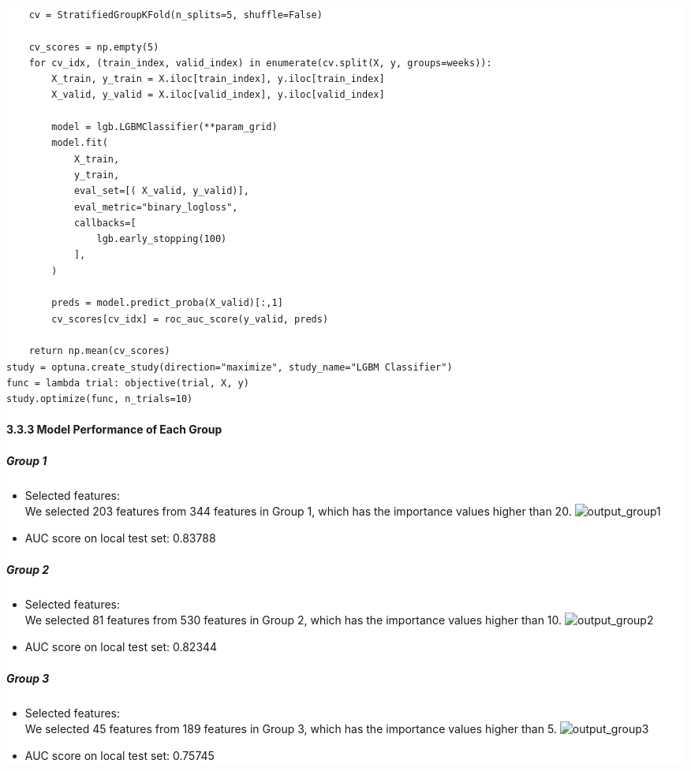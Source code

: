 ```
    cv = StratifiedGroupKFold(n_splits=5, shuffle=False) 

    cv_scores = np.empty(5)
    for cv_idx, (train_index, valid_index) in enumerate(cv.split(X, y, groups=weeks)):
        X_train, y_train = X.iloc[train_index], y.iloc[train_index]
        X_valid, y_valid = X.iloc[valid_index], y.iloc[valid_index]
        
        model = lgb.LGBMClassifier(**param_grid)
        model.fit(
            X_train,
            y_train,
            eval_set=[( X_valid, y_valid)],
            eval_metric="binary_logloss",
            callbacks=[
                lgb.early_stopping(100)
            ],
        )
        
        preds = model.predict_proba(X_valid)[:,1]
        cv_scores[cv_idx] = roc_auc_score(y_valid, preds)

    return np.mean(cv_scores)
study = optuna.create_study(direction="maximize", study_name="LGBM Classifier")
func = lambda trial: objective(trial, X, y)
study.optimize(func, n_trials=10)
```
#### 3.3.3 Model Performance of Each Group
##### Group 1
- Selected features:    
We selected 203 features from 344 features in Group 1, which has the importance values higher than 20.
![output_group1](https://github.com/zsevenn/Credit-risk-prediction/assets/147133482/848b43a4-6d68-42ce-beaf-011f166bbc15)     
    
- AUC score on local test set: 0.83788
##### Group 2
- Selected features:    
We selected 81 features from 530 features in Group 2, which has the importance values higher than 10.
![output_group2](https://github.com/zsevenn/Credit-risk-prediction/assets/147133482/aa397a8f-177d-480a-8a5d-4c88ea014347)
    
- AUC score on local test set: 0.82344
##### Group 3
- Selected features:    
We selected 45 features from 189 features in Group 3, which has the importance values higher than 5.
![output_group3](https://github.com/zsevenn/Credit-risk-prediction/assets/147133482/f40393bb-7a41-4c09-bfa4-a65fb718b46a)

- AUC score on local test set: 0.75745
